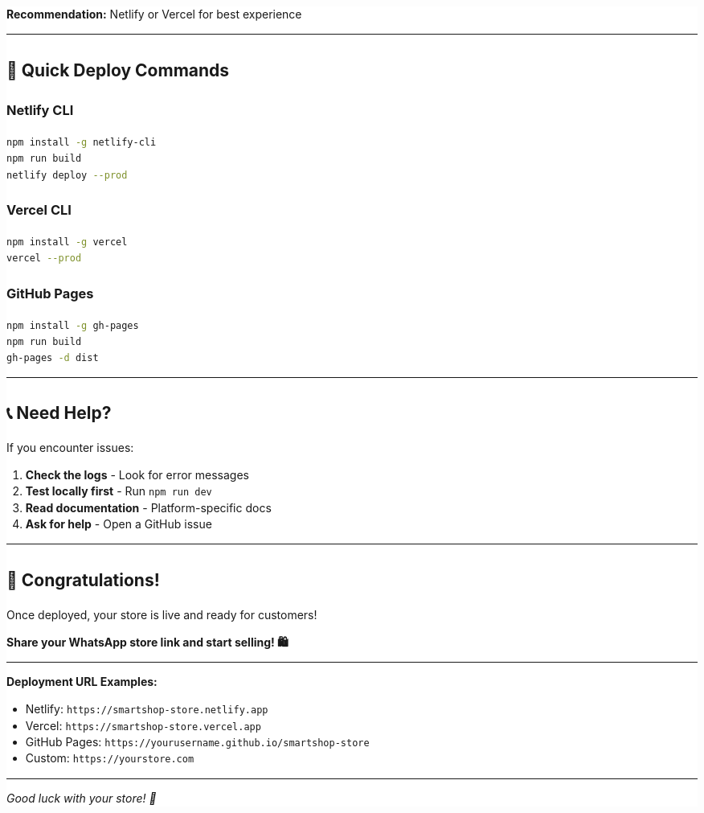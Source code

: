 **Recommendation:** Netlify or Vercel for best experience

---

## 🎯 Quick Deploy Commands

### Netlify CLI
```bash
npm install -g netlify-cli
npm run build
netlify deploy --prod
```

### Vercel CLI
```bash
npm install -g vercel
vercel --prod
```

### GitHub Pages
```bash
npm install -g gh-pages
npm run build
gh-pages -d dist
```

---

## 📞 Need Help?

If you encounter issues:

1. **Check the logs** - Look for error messages
2. **Test locally first** - Run `npm run dev`
3. **Read documentation** - Platform-specific docs
4. **Ask for help** - Open a GitHub issue

---

## 🎉 Congratulations!

Once deployed, your store is live and ready for customers!

**Share your WhatsApp store link and start selling! 🛍️**

---

**Deployment URL Examples:**
- Netlify: `https://smartshop-store.netlify.app`
- Vercel: `https://smartshop-store.vercel.app`
- GitHub Pages: `https://yourusername.github.io/smartshop-store`
- Custom: `https://yourstore.com`

---

*Good luck with your store! 🚀*
